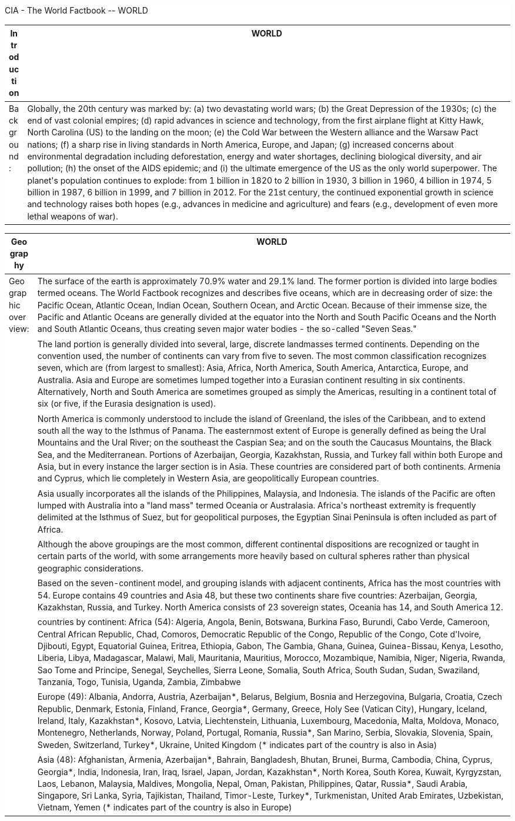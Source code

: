 CIA - The World Factbook -- WORLD

| Introduction | WORLD |
| --- | --- |
| Background: | Globally, the 20th century was marked by: (a) two devastating world wars; (b) the Great Depression of the 1930s; (c) the end of vast colonial empires; (d) rapid advances in science and technology, from the first airplane flight at Kitty Hawk, North Carolina (US) to the landing on the moon; (e) the Cold War between the Western alliance and the Warsaw Pact nations; (f) a sharp rise in living standards in North America, Europe, and Japan; (g) increased concerns about environmental degradation including deforestation, energy and water shortages, declining biological diversity, and air pollution; (h) the onset of the AIDS epidemic; and (i) the ultimate emergence of the US as the only world superpower. The planet's population continues to explode: from 1 billion in 1820 to 2 billion in 1930, 3 billion in 1960, 4 billion in 1974, 5 billion in 1987, 6 billion in 1999, and 7 billion in 2012. For the 21st century, the continued exponential growth in science and technology raises both hopes (e.g., advances in medicine and agriculture) and fears (e.g., development of even more lethal weapons of war). |

| Geography | WORLD |
| --- | --- |
| Geographic overview: | The surface of the earth is approximately 70.9% water and 29.1% land. The former portion is divided into large bodies termed oceans. The World Factbook recognizes and describes five oceans, which are in decreasing order of size: the Pacific Ocean, Atlantic Ocean, Indian Ocean, Southern Ocean, and Arctic Ocean. Because of their immense size, the Pacific and Atlantic Oceans are generally divided at the equator into the North and South Pacific Oceans and the North and South Atlantic Oceans, thus creating seven major water bodies - the so-called "Seven Seas." |
| | The land portion is generally divided into several, large, discrete landmasses termed continents. Depending on the convention used, the number of continents can vary from five to seven. The most common classification recognizes seven, which are (from largest to smallest): Asia, Africa, North America, South America, Antarctica, Europe, and Australia. Asia and Europe are sometimes lumped together into a Eurasian continent resulting in six continents. Alternatively, North and South America are sometimes grouped as simply the Americas, resulting in a continent total of six (or five, if the Eurasia designation is used). |
| | North America is commonly understood to include the island of Greenland, the isles of the Caribbean, and to extend south all the way to the Isthmus of Panama. The easternmost extent of Europe is generally defined as being the Ural Mountains and the Ural River; on the southeast the Caspian Sea; and on the south the Caucasus Mountains, the Black Sea, and the Mediterranean. Portions of Azerbaijan, Georgia, Kazakhstan, Russia, and Turkey fall within both Europe and Asia, but in every instance the larger section is in Asia. These countries are considered part of both continents. Armenia and Cyprus, which lie completely in Western Asia, are geopolitically European countries. |
| | Asia usually incorporates all the islands of the Philippines, Malaysia, and Indonesia. The islands of the Pacific are often lumped with Australia into a "land mass" termed Oceania or Australasia. Africa's northeast extremity is frequently delimited at the Isthmus of Suez, but for geopolitical purposes, the Egyptian Sinai Peninsula is often included as part of Africa. |
| | Although the above groupings are the most common, different continental dispositions are recognized or taught in certain parts of the world, with some arrangements more heavily based on cultural spheres rather than physical geographic considerations. |
| | Based on the seven-continent model, and grouping islands with adjacent continents, Africa has the most countries with 54. Europe contains 49 countries and Asia 48, but these two continents share five countries: Azerbaijan, Georgia, Kazakhstan, Russia, and Turkey. North America consists of 23 sovereign states, Oceania has 14, and South America 12. |
| | countries by continent: Africa (54): Algeria, Angola, Benin, Botswana, Burkina Faso, Burundi, Cabo Verde, Cameroon, Central African Republic, Chad, Comoros, Democratic Republic of the Congo, Republic of the Congo, Cote d'Ivoire, Djibouti, Egypt, Equatorial Guinea, Eritrea, Ethiopia, Gabon, The Gambia, Ghana, Guinea, Guinea-Bissau, Kenya, Lesotho, Liberia, Libya, Madagascar, Malawi, Mali, Mauritania, Mauritius, Morocco, Mozambique, Namibia, Niger, Nigeria, Rwanda, Sao Tome and Principe, Senegal, Seychelles, Sierra Leone, Somalia, South Africa, South Sudan, Sudan, Swaziland, Tanzania, Togo, Tunisia, Uganda, Zambia, Zimbabwe |
| | Europe (49): Albania, Andorra, Austria, Azerbaijan*, Belarus, Belgium, Bosnia and Herzegovina, Bulgaria, Croatia, Czech Republic, Denmark, Estonia, Finland, France, Georgia*, Germany, Greece, Holy See (Vatican City), Hungary, Iceland, Ireland, Italy, Kazakhstan*, Kosovo, Latvia, Liechtenstein, Lithuania, Luxembourg, Macedonia, Malta, Moldova, Monaco, Montenegro, Netherlands, Norway, Poland, Portugal, Romania, Russia*, San Marino, Serbia, Slovakia, Slovenia, Spain, Sweden, Switzerland, Turkey*, Ukraine, United Kingdom (* indicates part of the country is also in Asia) |
| | Asia (48): Afghanistan, Armenia, Azerbaijan*, Bahrain, Bangladesh, Bhutan, Brunei, Burma, Cambodia, China, Cyprus, Georgia*, India, Indonesia, Iran, Iraq, Israel, Japan, Jordan, Kazakhstan*, North Korea, South Korea, Kuwait, Kyrgyzstan, Laos, Lebanon, Malaysia, Maldives, Mongolia, Nepal, Oman, Pakistan, Philippines, Qatar, Russia*, Saudi Arabia, Singapore, Sri Lanka, Syria, Tajikistan, Thailand, Timor-Leste, Turkey*, Turkmenistan, United Arab Emirates, Uzbekistan, Vietnam, Yemen (* indicates part of the country is also in Europe) |